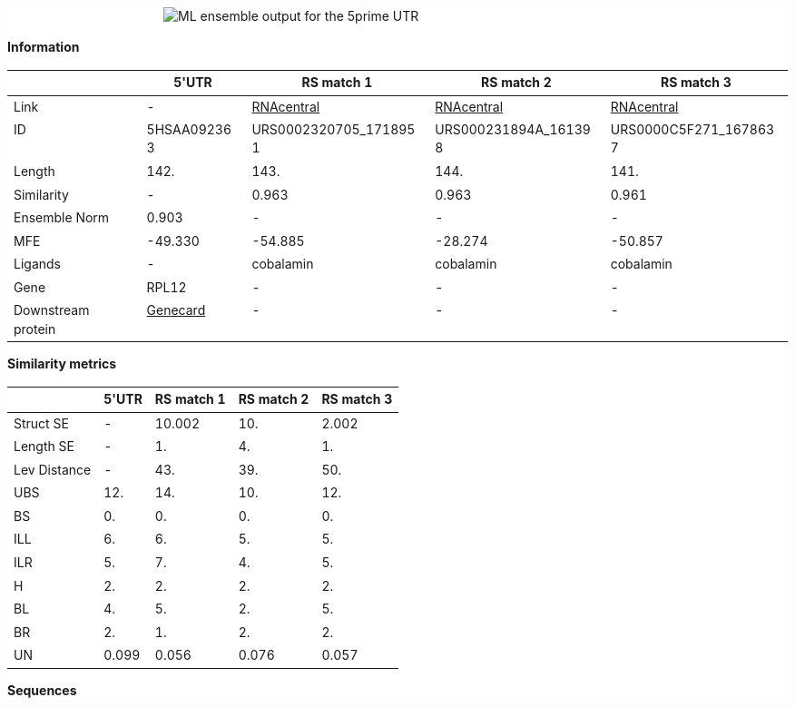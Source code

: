 <div class="row">
    <div class="column_center">
        <span title="Normalized ensemble output probabilities for each classifier, green highlights represent classifiers that are above a non-normalized 0.95 output threshold (selected as RS)."><img src="../../alns/ens/ens_1085.png" alt="ML ensemble output for the 5prime UTR" style="width:60%; display:block; margin-left:auto; margin-right:auto;"></span>
    </div>
</div>


**Information**

| | 5'UTR       | RS match 1   | RS match 2  | RS match 3 |
| ---- | ----------- | ----------- | ----------- | ----------- |
| <span title="Link to the sequence source">Link</span> | -  | <a href="https://rnacentral.org/rna/URS0002320705/1718951" target="_blank" rel="noopener noreferrer">RNAcentral</a>     |<a href="https://rnacentral.org/rna/URS000231894A/161398" target="_blank" rel="noopener noreferrer">RNAcentral</a>  | <a href="https://rnacentral.org/rna/URS0000C5F271/1678637" target="_blank" rel="noopener noreferrer">RNAcentral</a>   |
| <span title="ID within respective databases">ID</span>  | 5HSAA092363     | URS0002320705_1718951     | URS000231894A_161398     | URS0000C5F271_1678637     |
| <span title="Length of the sequence in question">Length</span>  | 142.     |  143.    | 144.   |  141.    |
| <span title="Similarity score calculated from all similarity metrics">Similarity</span>  | - | 0.963 | 0.963 | 0.961 |
| <span title="Ensemble classification via all 19 ML classifiers">Ensemble Norm</span>  | 0.903 | - | - | - |
| <span title="Nupack Mean Free Energy of the secondary structure">MFE</span>  | -49.330 | -54.885 | -28.274 | -50.857 |
| <span title="Reported Ligand match on RNAcentral or via RFAM">Ligands</span>  | - | cobalamin | cobalamin | cobalamin |
| <span title="Homo Sapiens gene abbreviation">Gene</span>  | RPL12 | - | - | - |
| <span title="Link to the sequence source">Downstream protein</span>  | <a href="https://www.genecards.org/cgi-bin/carddisp.pl?gene=RPL12" target="_blank" rel="noopener noreferrer"> Genecard </a>   |    -    | -  | - |


**Similarity metrics**

| | 5'UTR       | RS match 1   | RS match 2  | RS match 3 |
| ---- | ----------- | ----------- | ----------- | ----------- |
| <span title="Structural feature squared error">Struct SE</span> | - | 10.002 | 10. | 2.002 |
| <span title="Length difference squared error">Length SE</span> | - | 1. | 4. | 1. |
| <span title="Edit distance of both dot structures">Lev Distance</span> | - | 43. | 39. | 50. |
| <span title="Unbranched stack count">UBS</span>| 12. | 14. | 10. | 12. |
| <span title="Branched stack counts">BS</span> | 0. | 0. | 0. | 0. |
| <span title="Inner loop left count">ILL</span> | 6. | 6. | 5. | 5. |
| <span title="Inner loop right count">ILR</span> | 5. | 7. | 4. | 5. |
| <span title="Hairpin counts">H</span> | 2. | 2. | 2. | 2. |
| <span title="Bulges left count">BL</span> | 4. | 5. | 2. | 5. |
| <span title="Bulges right count">BR</span> | 2. | 1. | 2. | 2. |
| <span title="Unpaired nucleotide %">UN</span> | 0.099 | 0.056 | 0.076 | 0.057 |

**Sequences**
